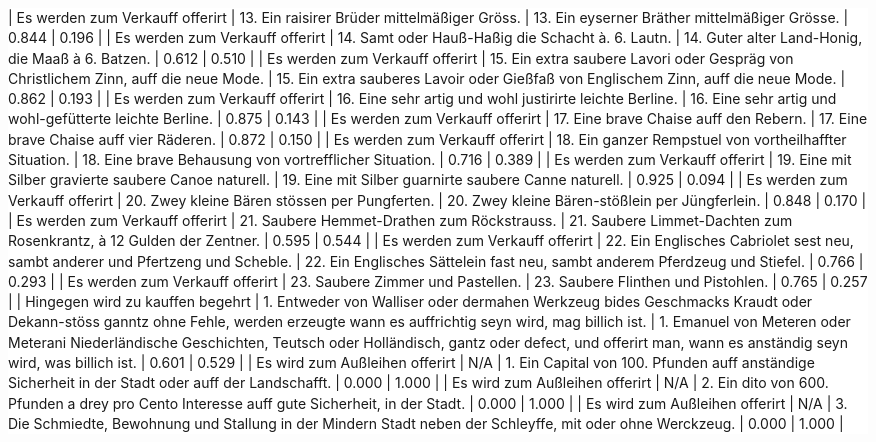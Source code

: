 | Es werden zum Verkauff offerirt | 13. Ein r<span class="diff">aisir</span>er Br<span class="diff">üd</span>er mittelmäßiger Gröss. | 13. Ein <span class="diff">eyse</span>r<span class="diff">n</span>er Br<span class="diff">äth</span>er mittelmäßiger Gröss<span class="diff">e</span>. | 0.844 | 0.196 |
| Es werden zum Verkauff offerirt | 14. <span class="diff">Sam</span>t<span class="diff"> od</span>er <span class="diff">H</span>a<span class="diff">uß</span>-H<span class="diff">aß</span>ig die <span class="diff">Sch</span>a<span class="diff">cht</span> à<span class="diff">.</span> 6. <span class="diff">L</span>a<span class="diff">u</span>tn. | 14. <span class="diff">Gu</span>ter a<span class="diff">lter Land</span>-H<span class="diff">on</span>ig<span class="diff">,</span> die <span class="diff">M</span>a<span class="diff">aß</span> à 6. <span class="diff">B</span>at<span class="diff">ze</span>n. | 0.612 | 0.510 |
| Es werden zum Verkauff offerirt | 15. Ein extra saubere Lavor<span class="diff">i</span> oder Ge<span class="diff">spräg</span> von <span class="diff">Chr</span>is<span class="diff">tli</span>chem Zinn, auff die neue Mode. | 15. Ein extra saubere<span class="diff">s</span> Lavo<span class="diff">i</span>r oder G<span class="diff">i</span>e<span class="diff">ßfaß</span> von <span class="diff">Engl</span>ischem Zinn, auff die neue Mode. | 0.862 | 0.193 |
| Es werden zum Verkauff offerirt | 16. Eine sehr artig und wohl<span class="diff"> jus</span>t<span class="diff">iri</span>rte leichte Berline. | 16. Eine sehr artig und wohl<span class="diff">-gefü</span>t<span class="diff">te</span>rte leichte Berline. | 0.875 | 0.143 |
| Es werden zum Verkauff offerirt | 17. Eine brave Chaise auff de<span class="diff">n R</span>e<span class="diff">ber</span>n. | 17. Eine brave Chaise auff <span class="diff">vier Rä</span>de<span class="diff">r</span>en. | 0.872 | 0.150 |
| Es werden zum Verkauff offerirt | 18. Ein g<span class="diff">anzer Rempstuel</span> von vort<span class="diff">h</span>e<span class="diff">ilha</span>ff<span class="diff">t</span>er Situation. | 18. Ein<span class="diff">e</span> <span class="diff">brave Behausun</span>g von vort<span class="diff">r</span>eff<span class="diff">lich</span>er Situation. | 0.716 | 0.389 |
| Es werden zum Verkauff offerirt | 19. Eine mit Silber gr<span class="diff">av</span>i<span class="diff">e</span>rte saubere Can<span class="diff">o</span>e naturell. | 19. Eine mit Silber g<span class="diff">ua</span>r<span class="diff">n</span>irte saubere Can<span class="diff">n</span>e naturell. | 0.925 | 0.094 |
| Es werden zum Verkauff offerirt | 20. Zwey kleine Bären<span class="diff"> </span>stö<span class="diff">ss</span>en per <span class="diff">Pu</span>ngfer<span class="diff">t</span>en. | 20. Zwey kleine Bären<span class="diff">-</span>stö<span class="diff">ßl</span>e<span class="diff">i</span>n per <span class="diff">Jü</span>ngfer<span class="diff">l</span>e<span class="diff">i</span>n. | 0.848 | 0.170 |
| Es werden zum Verkauff offerirt | 21. Saubere <span class="diff">He</span>mmet-D<span class="diff">r</span>at<span class="diff">h</span>en zum R<span class="diff">öc</span>k<span class="diff">st</span>rau<span class="diff">ss</span>. | 21. Saubere <span class="diff">Li</span>mmet-Da<span class="diff">ch</span>ten zum R<span class="diff">osen</span>kra<span class="diff">ntz, à 12 G</span>u<span class="diff">lden der Zentner</span>. | 0.595 | 0.544 |
| Es werden zum Verkauff offerirt | 22. Ein Englisches <span class="diff">Cabrio</span>le<span class="diff">t</span> <span class="diff">se</span>st neu, sambt andere<span class="diff">r und</span> Pfer<span class="diff">t</span>ze<span class="diff">n</span>g und S<span class="diff">ch</span>e<span class="diff">b</span>l<span class="diff">e</span>. | 22. Ein Englisches <span class="diff">Sätte</span>le<span class="diff">in</span> <span class="diff">fa</span>st neu, sambt andere<span class="diff">m</span> Pfer<span class="diff">d</span>ze<span class="diff">u</span>g und S<span class="diff">ti</span>e<span class="diff">fe</span>l. | 0.766 | 0.293 |
| Es werden zum Verkauff offerirt | 23. Saubere <span class="diff">Z</span>i<span class="diff">mm</span>e<span class="diff">r</span> und P<span class="diff">a</span>st<span class="diff">el</span>len. | 23. Saubere <span class="diff">Fl</span>i<span class="diff">nth</span>e<span class="diff">n</span> und P<span class="diff">i</span>st<span class="diff">oh</span>len. | 0.765 | 0.257 |
| Hingegen wird zu kauffen begehrt | 1. En<span class="diff">tw</span>e<span class="diff">der</span> von <span class="diff">W</span>allis<span class="diff">er</span> oder derma<span class="diff">he</span>n<span class="diff"> Werkzeug bides Geschmacks Kraudt oder Dekann-stöss ganntz ohne Fehle</span>,<span class="diff"> werden erzeugte</span> wann es a<span class="diff">uffrich</span>tig seyn wird, <span class="diff">m</span>a<span class="diff">g</span> billich ist. | 1. E<span class="diff">ma</span>n<span class="diff">u</span>e<span class="diff">l</span> von <span class="diff">Meteren oder Meter</span>a<span class="diff">ni Niederländische Geschichten, Teutsch oder Ho</span>ll<span class="diff">änd</span>is<span class="diff">ch, gantz</span> oder de<span class="diff">fect, und offe</span>r<span class="diff">irt </span>man, wann es a<span class="diff">ns</span>t<span class="diff">änd</span>ig seyn wird, <span class="diff">w</span>a<span class="diff">s</span> billich ist. | 0.601 | 0.529 |
| Es wird zum Außleihen offerirt | N/A | 1. Ein Capital von 100. Pfunden auff anständige Sicherheit in der Stadt oder auff der Landschafft. | 0.000 | 1.000 |
| Es wird zum Außleihen offerirt | N/A | 2. Ein dito von 600. Pfunden a drey pro Cento Interesse auff gute Sicherheit, in der Stadt. | 0.000 | 1.000 |
| Es wird zum Außleihen offerirt | N/A | 3. Die Schmiedte, Bewohnung und Stallung in der Mindern Stadt neben der Schleyffe, mit oder ohne Werckzeug. | 0.000 | 1.000 |